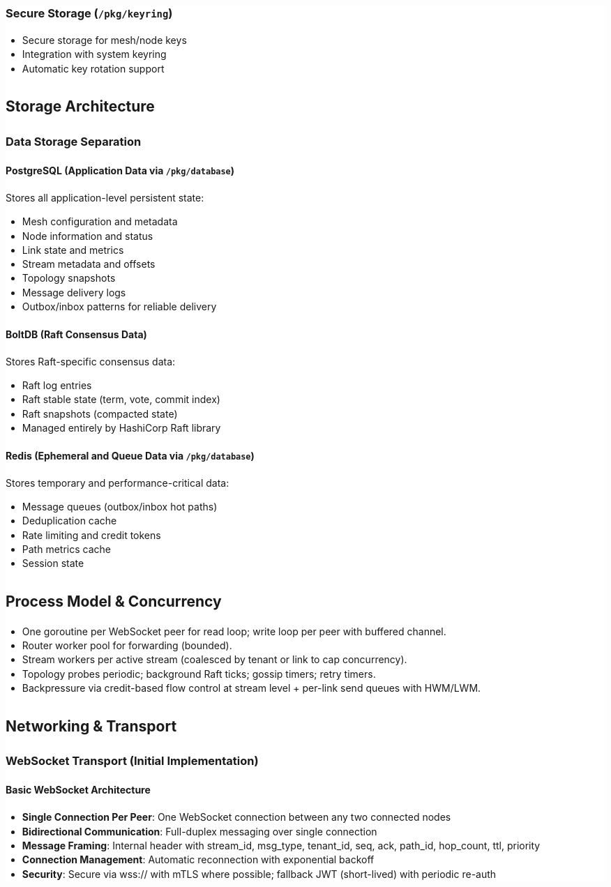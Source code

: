 ### Secure Storage (`/pkg/keyring`)
- Secure storage for mesh/node keys
- Integration with system keyring
- Automatic key rotation support


## Storage Architecture

### Data Storage Separation

#### PostgreSQL (Application Data via `/pkg/database`)
Stores all application-level persistent state:
- Mesh configuration and metadata
- Node information and status
- Link state and metrics
- Stream metadata and offsets
- Topology snapshots
- Message delivery logs
- Outbox/inbox patterns for reliable delivery

#### BoltDB (Raft Consensus Data)
Stores Raft-specific consensus data:
- Raft log entries
- Raft stable state (term, vote, commit index)
- Raft snapshots (compacted state)
- Managed entirely by HashiCorp Raft library

#### Redis (Ephemeral and Queue Data via `/pkg/database`)
Stores temporary and performance-critical data:
- Message queues (outbox/inbox hot paths)
- Deduplication cache
- Rate limiting and credit tokens
- Path metrics cache
- Session state


## Process Model & Concurrency

- One goroutine per WebSocket peer for read loop; write loop per peer with buffered channel.
- Router worker pool for forwarding (bounded).
- Stream workers per active stream (coalesced by tenant or link to cap concurrency).
- Topology probes periodic; background Raft ticks; gossip timers; retry timers.
- Backpressure via credit-based flow control at stream level + per-link send queues with HWM/LWM.


## Networking & Transport

### WebSocket Transport (Initial Implementation)

#### Basic WebSocket Architecture
- **Single Connection Per Peer**: One WebSocket connection between any two connected nodes
- **Bidirectional Communication**: Full-duplex messaging over single connection
- **Message Framing**: Internal header with stream_id, msg_type, tenant_id, seq, ack, path_id, hop_count, ttl, priority
- **Connection Management**: Automatic reconnection with exponential backoff
- **Security**: Secure via wss:// with mTLS where possible; fallback JWT (short-lived) with periodic re-auth
